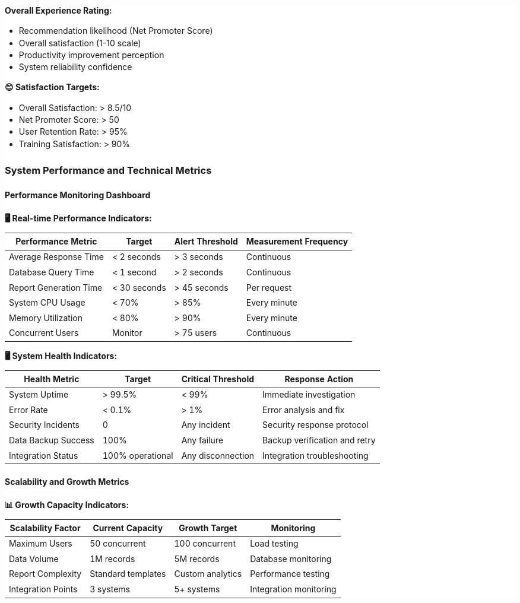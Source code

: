 **Overall Experience Rating:**
- Recommendation likelihood (Net Promoter Score)
- Overall satisfaction (1-10 scale)
- Productivity improvement perception
- System reliability confidence

**😊 Satisfaction Targets:**
- Overall Satisfaction: > 8.5/10
- Net Promoter Score: > 50
- User Retention Rate: > 95%
- Training Satisfaction: > 90%

### System Performance and Technical Metrics

#### Performance Monitoring Dashboard

**🖥️ Real-time Performance Indicators:**

| Performance Metric | Target | Alert Threshold | Measurement Frequency |
|-------------------|--------|-----------------|---------------------|
| Average Response Time | < 2 seconds | > 3 seconds | Continuous |
| Database Query Time | < 1 second | > 2 seconds | Continuous |
| Report Generation Time | < 30 seconds | > 45 seconds | Per request |
| System CPU Usage | < 70% | > 85% | Every minute |
| Memory Utilization | < 80% | > 90% | Every minute |
| Concurrent Users | Monitor | > 75 users | Continuous |

**🖥️ System Health Indicators:**

| Health Metric | Target | Critical Threshold | Response Action |
|---------------|--------|--------------------|-----------------|
| System Uptime | > 99.5% | < 99% | Immediate investigation |
| Error Rate | < 0.1% | > 1% | Error analysis and fix |
| Security Incidents | 0 | Any incident | Security response protocol |
| Data Backup Success | 100% | Any failure | Backup verification and retry |
| Integration Status | 100% operational | Any disconnection | Integration troubleshooting |

#### Scalability and Growth Metrics

**📊 Growth Capacity Indicators:**

| Scalability Factor | Current Capacity | Growth Target | Monitoring |
|-------------------|------------------|---------------|-------------|
| Maximum Users | 50 concurrent | 100 concurrent | Load testing |
| Data Volume | 1M records | 5M records | Database monitoring |
| Report Complexity | Standard templates | Custom analytics | Performance testing |
| Integration Points | 3 systems | 5+ systems | Integration monitoring |

